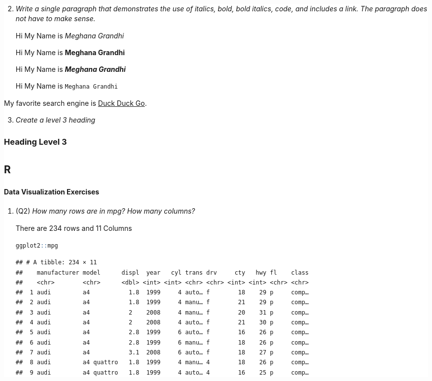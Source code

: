 2.  *Write a single paragraph that demonstrates the use of italics,
    bold, bold italics, code, and includes a link. The paragraph does
    not have to make sense.*

    Hi My Name is *Meghana Grandhi*

    Hi My Name is **Meghana Grandhi**

    Hi My Name is ***Meghana Grandhi***

    Hi My Name is `Meghana Grandhi`

My favorite search engine is [Duck Duck Go](https://duckduckgo.com).

3.  *Create a level 3 heading*

### Heading Level 3

## R

#### Data Visualization Exercises

1.  (Q2) *How many rows are in mpg? How many columns?*

    There are 234 rows and 11 Columns

    ``` r
    ggplot2::mpg
    ```

        ## # A tibble: 234 × 11
        ##    manufacturer model      displ  year   cyl trans drv     cty   hwy fl    class
        ##    <chr>        <chr>      <dbl> <int> <int> <chr> <chr> <int> <int> <chr> <chr>
        ##  1 audi         a4           1.8  1999     4 auto… f        18    29 p     comp…
        ##  2 audi         a4           1.8  1999     4 manu… f        21    29 p     comp…
        ##  3 audi         a4           2    2008     4 manu… f        20    31 p     comp…
        ##  4 audi         a4           2    2008     4 auto… f        21    30 p     comp…
        ##  5 audi         a4           2.8  1999     6 auto… f        16    26 p     comp…
        ##  6 audi         a4           2.8  1999     6 manu… f        18    26 p     comp…
        ##  7 audi         a4           3.1  2008     6 auto… f        18    27 p     comp…
        ##  8 audi         a4 quattro   1.8  1999     4 manu… 4        18    26 p     comp…
        ##  9 audi         a4 quattro   1.8  1999     4 auto… 4        16    25 p     comp…